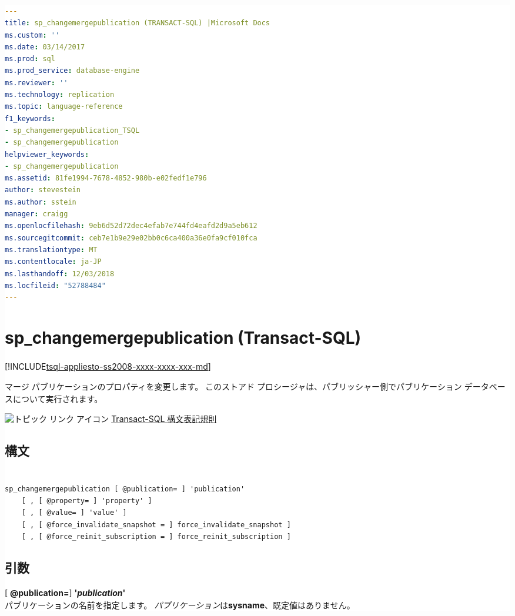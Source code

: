 ```yaml
---
title: sp_changemergepublication (TRANSACT-SQL) |Microsoft Docs
ms.custom: ''
ms.date: 03/14/2017
ms.prod: sql
ms.prod_service: database-engine
ms.reviewer: ''
ms.technology: replication
ms.topic: language-reference
f1_keywords:
- sp_changemergepublication_TSQL
- sp_changemergepublication
helpviewer_keywords:
- sp_changemergepublication
ms.assetid: 81fe1994-7678-4852-980b-e02fedf1e796
author: stevestein
ms.author: sstein
manager: craigg
ms.openlocfilehash: 9eb6d52d72dec4efab7e744fd4eafd2d9a5eb612
ms.sourcegitcommit: ceb7e1b9e29e02bb0c6ca400a36e0fa9cf010fca
ms.translationtype: MT
ms.contentlocale: ja-JP
ms.lasthandoff: 12/03/2018
ms.locfileid: "52788484"
---
```

# <a name="spchangemergepublication-transact-sql"></a>sp_changemergepublication (Transact-SQL)
[!INCLUDE[tsql-appliesto-ss2008-xxxx-xxxx-xxx-md](../../includes/tsql-appliesto-ss2008-xxxx-xxxx-xxx-md.md)]

  マージ パブリケーションのプロパティを変更します。 このストアド プロシージャは、パブリッシャー側でパブリケーション データベースについて実行されます。  
  
 ![トピック リンク アイコン](../../database-engine/configure-windows/media/topic-link.gif "トピック リンク アイコン") [Transact-SQL 構文表記規則](../../t-sql/language-elements/transact-sql-syntax-conventions-transact-sql.md)  
  
## <a name="syntax"></a>構文  
  
```  
  
sp_changemergepublication [ @publication= ] 'publication'  
    [ , [ @property= ] 'property' ]  
    [ , [ @value= ] 'value' ]  
    [ , [ @force_invalidate_snapshot = ] force_invalidate_snapshot ]  
    [ , [ @force_reinit_subscription = ] force_reinit_subscription ]  
```  
  
## <a name="arguments"></a>引数  
 [ **@publication=**] **'***publication***'**  
 パブリケーションの名前を指定します。 *パブリケーション*は**sysname**、既定値はありません。  
  